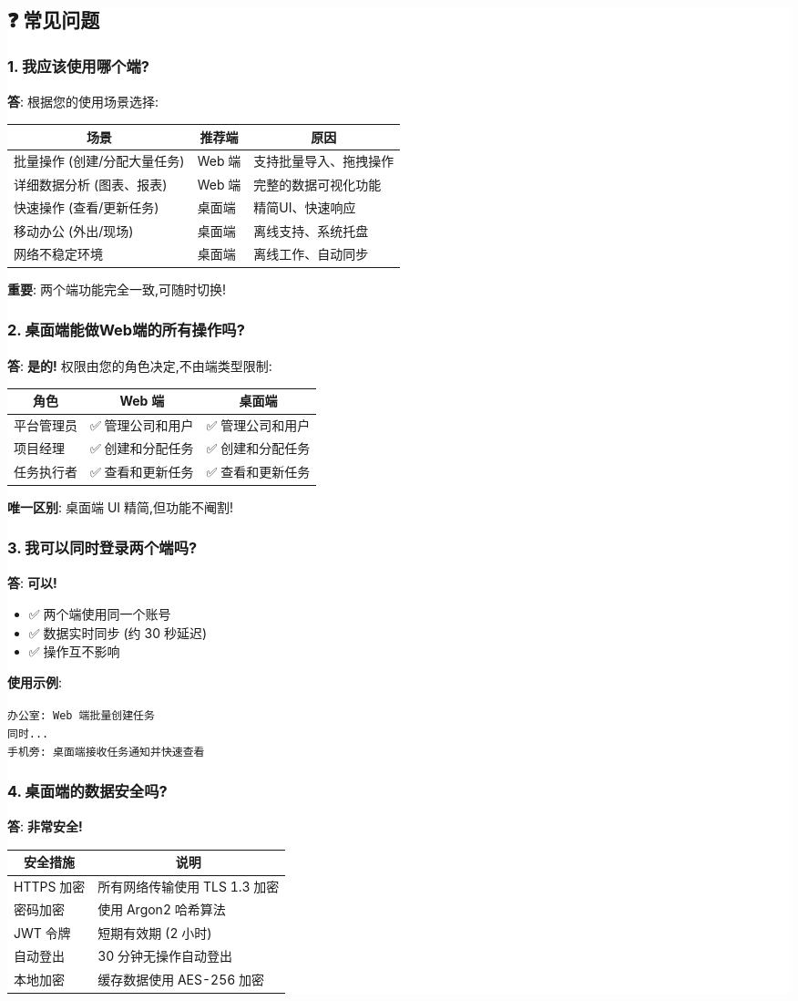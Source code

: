 ## ❓ 常见问题

### 1. 我应该使用哪个端?

**答**: 根据您的使用场景选择:

| 场景 | 推荐端 | 原因 |
|------|--------|------|
| 批量操作 (创建/分配大量任务) | Web 端 | 支持批量导入、拖拽操作 |
| 详细数据分析 (图表、报表) | Web 端 | 完整的数据可视化功能 |
| 快速操作 (查看/更新任务) | 桌面端 | 精简UI、快速响应 |
| 移动办公 (外出/现场) | 桌面端 | 离线支持、系统托盘 |
| 网络不稳定环境 | 桌面端 | 离线工作、自动同步 |

**重要**: 两个端功能完全一致,可随时切换!

### 2. 桌面端能做Web端的所有操作吗?

**答**: **是的!** 权限由您的角色决定,不由端类型限制:

| 角色 | Web 端 | 桌面端 |
|------|--------|--------|
| 平台管理员 | ✅ 管理公司和用户 | ✅ 管理公司和用户 |
| 项目经理 | ✅ 创建和分配任务 | ✅ 创建和分配任务 |
| 任务执行者 | ✅ 查看和更新任务 | ✅ 查看和更新任务 |

**唯一区别**: 桌面端 UI 精简,但功能不阉割!

### 3. 我可以同时登录两个端吗?

**答**: **可以!** 
- ✅ 两个端使用同一个账号
- ✅ 数据实时同步 (约 30 秒延迟)
- ✅ 操作互不影响

**使用示例**:
```
办公室: Web 端批量创建任务
同时...
手机旁: 桌面端接收任务通知并快速查看
```

### 4. 桌面端的数据安全吗?

**答**: **非常安全!**

| 安全措施 | 说明 |
|----------|------|
| HTTPS 加密 | 所有网络传输使用 TLS 1.3 加密 |
| 密码加密 | 使用 Argon2 哈希算法 |
| JWT 令牌 | 短期有效期 (2 小时) |
| 自动登出 | 30 分钟无操作自动登出 |
| 本地加密 | 缓存数据使用 AES-256 加密 |
